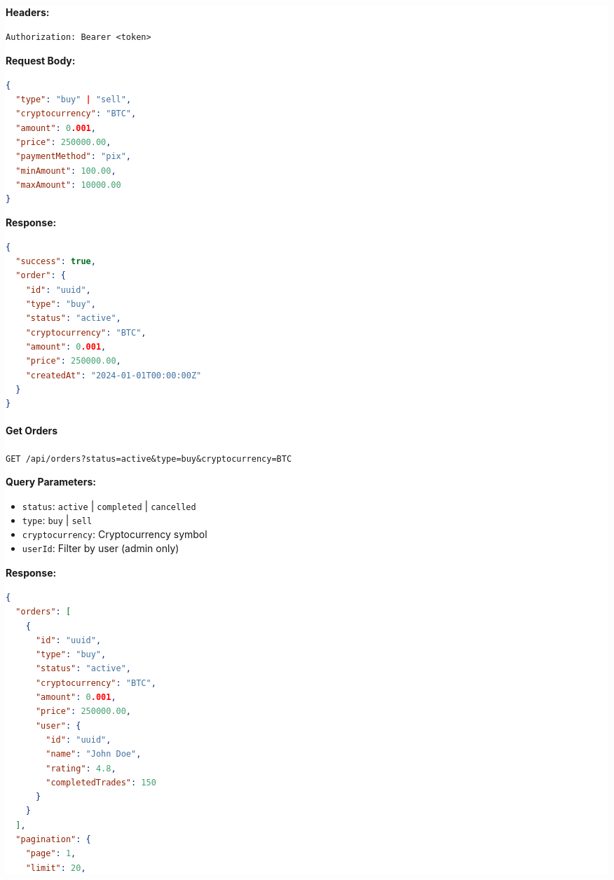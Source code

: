 **Headers:**
```
Authorization: Bearer <token>
```

**Request Body:**
```json
{
  "type": "buy" | "sell",
  "cryptocurrency": "BTC",
  "amount": 0.001,
  "price": 250000.00,
  "paymentMethod": "pix",
  "minAmount": 100.00,
  "maxAmount": 10000.00
}
```

**Response:**
```json
{
  "success": true,
  "order": {
    "id": "uuid",
    "type": "buy",
    "status": "active",
    "cryptocurrency": "BTC",
    "amount": 0.001,
    "price": 250000.00,
    "createdAt": "2024-01-01T00:00:00Z"
  }
}
```

#### Get Orders
```http
GET /api/orders?status=active&type=buy&cryptocurrency=BTC
```

**Query Parameters:**
- `status`: `active` | `completed` | `cancelled`
- `type`: `buy` | `sell`
- `cryptocurrency`: Cryptocurrency symbol
- `userId`: Filter by user (admin only)

**Response:**
```json
{
  "orders": [
    {
      "id": "uuid",
      "type": "buy",
      "status": "active",
      "cryptocurrency": "BTC",
      "amount": 0.001,
      "price": 250000.00,
      "user": {
        "id": "uuid",
        "name": "John Doe",
        "rating": 4.8,
        "completedTrades": 150
      }
    }
  ],
  "pagination": {
    "page": 1,
    "limit": 20,
```